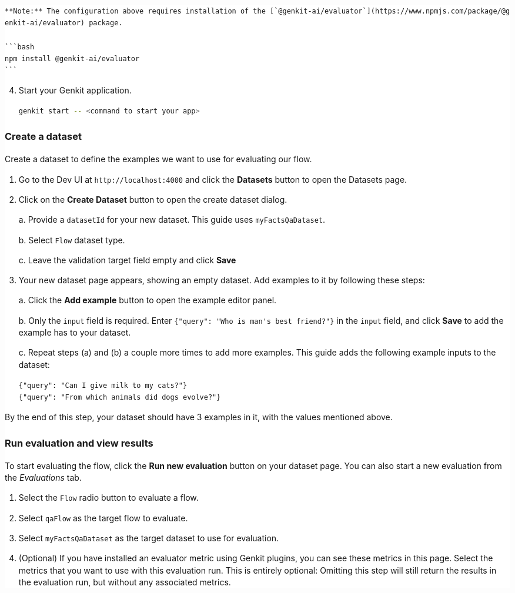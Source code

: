     **Note:** The configuration above requires installation of the [`@genkit-ai/evaluator`](https://www.npmjs.com/package/@genkit-ai/evaluator) package.

    ```bash
    npm install @genkit-ai/evaluator
    ```

4.  Start your Genkit application.

    ```bash
    genkit start -- <command to start your app>
    ```

### Create a dataset

Create a dataset to define the examples we want to use for evaluating our flow.

1. Go to the Dev UI at `http://localhost:4000` and click the **Datasets** button
   to open the Datasets page.

2. Click on the **Create Dataset** button to open the create dataset dialog.

   a. Provide a `datasetId` for your new dataset. This guide uses
   `myFactsQaDataset`.

   b. Select `Flow` dataset type.

   c. Leave the validation target field empty and click **Save**

3. Your new dataset page appears, showing an empty dataset. Add examples to it by following these steps:

   a. Click the **Add example** button to open the example editor panel.

   b. Only the `input` field is required. Enter `{"query": "Who is man's best friend?"}` in the `input` field, and click **Save** to add the example has to your dataset.

   c. Repeat steps (a) and (b) a couple more times to add more examples. This guide adds the following example inputs to the dataset:

   ```
   {"query": "Can I give milk to my cats?"}
   {"query": "From which animals did dogs evolve?"}
   ```

By the end of this step, your dataset should have 3 examples in it, with the
values mentioned above.

### Run evaluation and view results

To start evaluating the flow, click the **Run new evaluation** button on your
dataset page. You can also start a new evaluation from the _Evaluations_ tab.

1. Select the `Flow` radio button to evaluate a flow.

2. Select `qaFlow` as the target flow to evaluate.

3. Select `myFactsQaDataset` as the target dataset to use for evaluation.

4. (Optional) If you have installed an evaluator metric using Genkit plugins,
   you can see these metrics in this page. Select the metrics that you want to use
   with this evaluation run. This is entirely optional: Omitting this step will
   still return the results in the evaluation run, but without any associated
   metrics.

